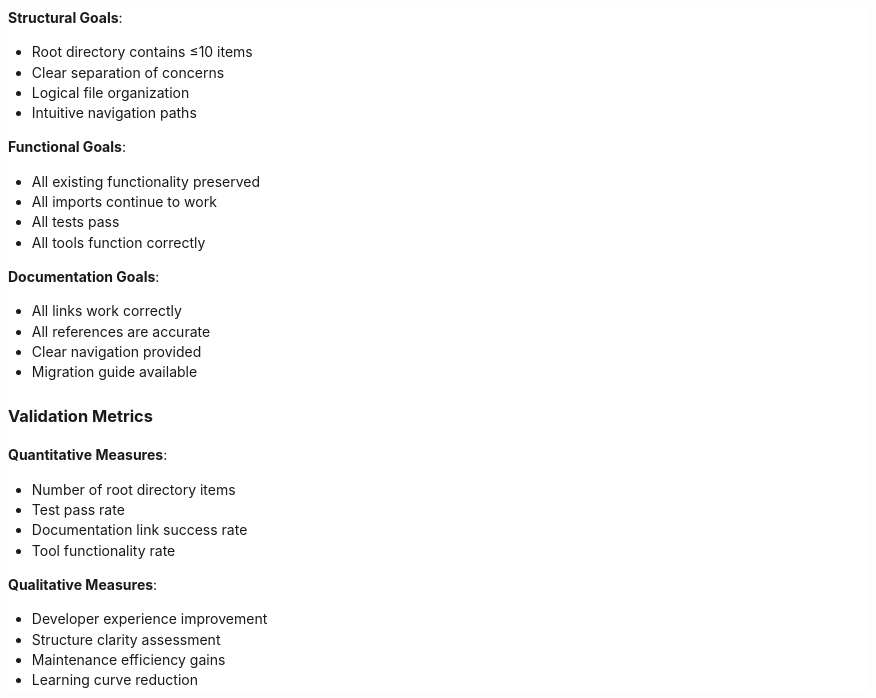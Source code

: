 **Structural Goals**:
- Root directory contains ≤10 items
- Clear separation of concerns
- Logical file organization
- Intuitive navigation paths

**Functional Goals**:
- All existing functionality preserved
- All imports continue to work
- All tests pass
- All tools function correctly

**Documentation Goals**:
- All links work correctly
- All references are accurate
- Clear navigation provided
- Migration guide available

### Validation Metrics

**Quantitative Measures**:
- Number of root directory items
- Test pass rate
- Documentation link success rate
- Tool functionality rate

**Qualitative Measures**:
- Developer experience improvement
- Structure clarity assessment
- Maintenance efficiency gains
- Learning curve reduction